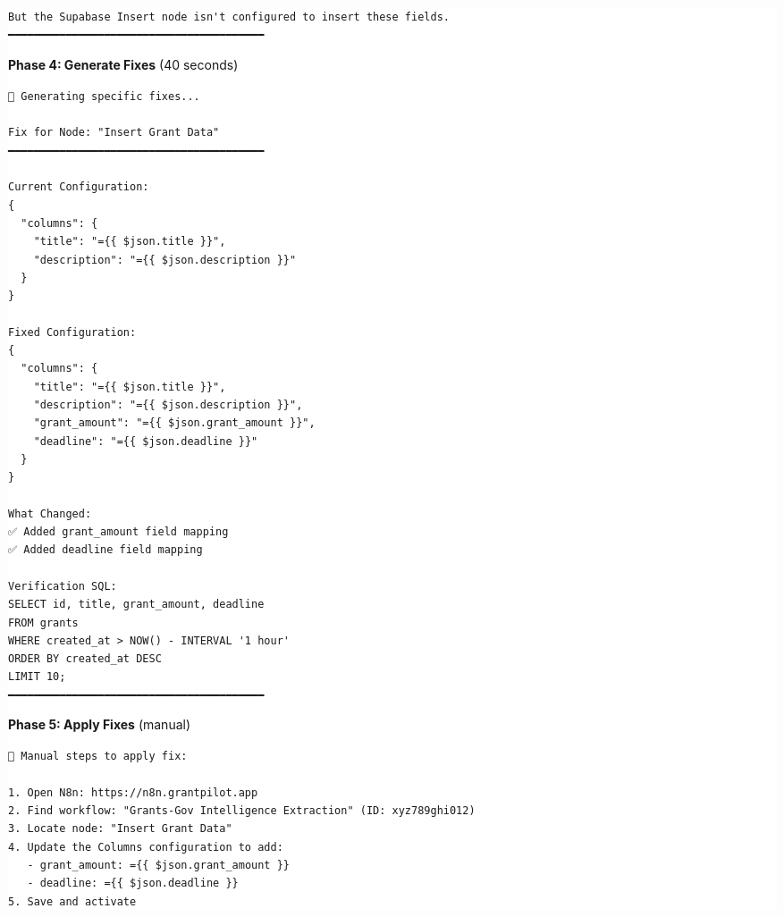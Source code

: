 ```
But the Supabase Insert node isn't configured to insert these fields.
━━━━━━━━━━━━━━━━━━━━━━━━━━━━━━━━━━━━━━━━
```

**Phase 4: Generate Fixes** (40 seconds)
```
🔧 Generating specific fixes...

Fix for Node: "Insert Grant Data"
━━━━━━━━━━━━━━━━━━━━━━━━━━━━━━━━━━━━━━━━

Current Configuration:
{
  "columns": {
    "title": "={{ $json.title }}",
    "description": "={{ $json.description }}"
  }
}

Fixed Configuration:
{
  "columns": {
    "title": "={{ $json.title }}",
    "description": "={{ $json.description }}",
    "grant_amount": "={{ $json.grant_amount }}",
    "deadline": "={{ $json.deadline }}"
  }
}

What Changed:
✅ Added grant_amount field mapping
✅ Added deadline field mapping

Verification SQL:
SELECT id, title, grant_amount, deadline
FROM grants
WHERE created_at > NOW() - INTERVAL '1 hour'
ORDER BY created_at DESC
LIMIT 10;
━━━━━━━━━━━━━━━━━━━━━━━━━━━━━━━━━━━━━━━━
```

**Phase 5: Apply Fixes** (manual)
```
📝 Manual steps to apply fix:

1. Open N8n: https://n8n.grantpilot.app
2. Find workflow: "Grants-Gov Intelligence Extraction" (ID: xyz789ghi012)
3. Locate node: "Insert Grant Data"
4. Update the Columns configuration to add:
   - grant_amount: ={{ $json.grant_amount }}
   - deadline: ={{ $json.deadline }}
5. Save and activate
```
